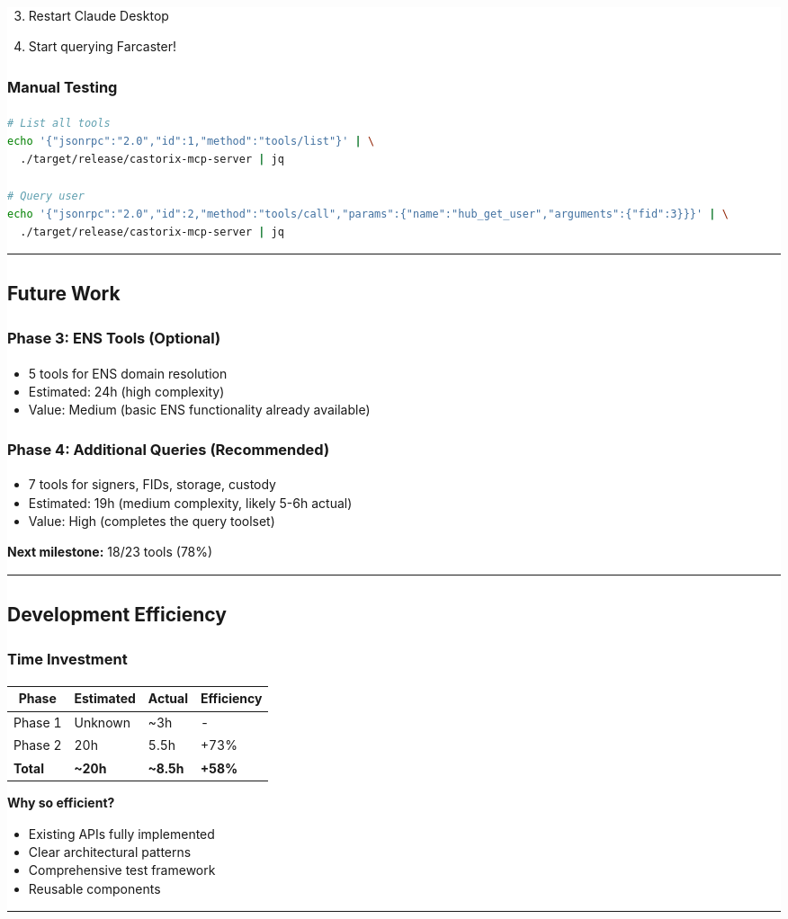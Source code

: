 3. Restart Claude Desktop

4. Start querying Farcaster!

### Manual Testing

```bash
# List all tools
echo '{"jsonrpc":"2.0","id":1,"method":"tools/list"}' | \
  ./target/release/castorix-mcp-server | jq

# Query user
echo '{"jsonrpc":"2.0","id":2,"method":"tools/call","params":{"name":"hub_get_user","arguments":{"fid":3}}}' | \
  ./target/release/castorix-mcp-server | jq
```

---

## Future Work

### Phase 3: ENS Tools (Optional)
- 5 tools for ENS domain resolution
- Estimated: 24h (high complexity)
- Value: Medium (basic ENS functionality already available)

### Phase 4: Additional Queries (Recommended)
- 7 tools for signers, FIDs, storage, custody
- Estimated: 19h (medium complexity, likely 5-6h actual)
- Value: High (completes the query toolset)

**Next milestone:** 18/23 tools (78%)

---

## Development Efficiency

### Time Investment

| Phase | Estimated | Actual | Efficiency |
|-------|-----------|--------|------------|
| Phase 1 | Unknown | ~3h | - |
| Phase 2 | 20h | 5.5h | +73% |
| **Total** | **~20h** | **~8.5h** | **+58%** |

**Why so efficient?**
- Existing APIs fully implemented
- Clear architectural patterns
- Comprehensive test framework
- Reusable components

---